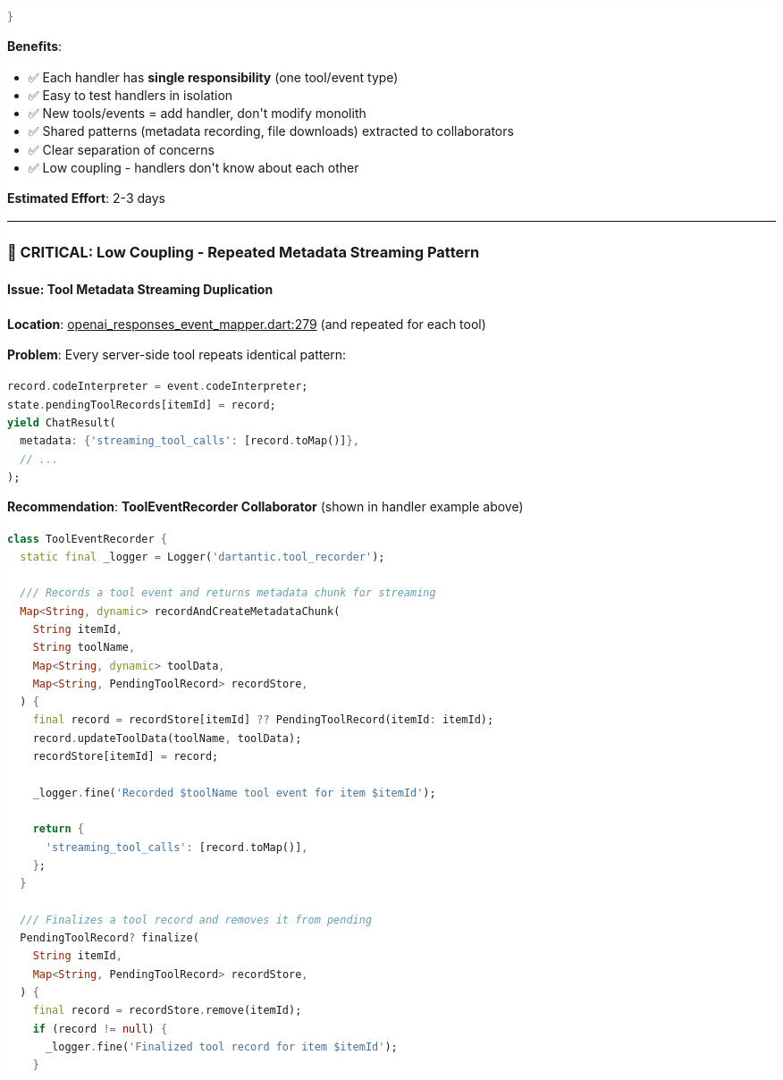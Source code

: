 ```dart
}
```

**Benefits**:
- ✅ Each handler has **single responsibility** (one tool/event type)
- ✅ Easy to test handlers in isolation
- ✅ New tools/events = add handler, don't modify monolith
- ✅ Shared patterns (metadata recording, file downloads) extracted to collaborators
- ✅ Clear separation of concerns
- ✅ Low coupling - handlers don't know about each other

**Estimated Effort**: 2-3 days

---

### 🔴 CRITICAL: Low Coupling - Repeated Metadata Streaming Pattern

#### Issue: Tool Metadata Streaming Duplication

**Location**: [openai_responses_event_mapper.dart:279](packages/dartantic_ai/lib/src/chat_models/openai_responses/openai_responses_event_mapper.dart#L279) (and repeated for each tool)

**Problem**: Every server-side tool repeats identical pattern:

```dart
record.codeInterpreter = event.codeInterpreter;
state.pendingToolRecords[itemId] = record;
yield ChatResult(
  metadata: {'streaming_tool_calls': [record.toMap()]},
  // ...
);
```

**Recommendation**: **ToolEventRecorder Collaborator** (shown in handler example above)

```dart
class ToolEventRecorder {
  static final _logger = Logger('dartantic.tool_recorder');

  /// Records a tool event and returns metadata chunk for streaming
  Map<String, dynamic> recordAndCreateMetadataChunk(
    String itemId,
    String toolName,
    Map<String, dynamic> toolData,
    Map<String, PendingToolRecord> recordStore,
  ) {
    final record = recordStore[itemId] ?? PendingToolRecord(itemId: itemId);
    record.updateToolData(toolName, toolData);
    recordStore[itemId] = record;

    _logger.fine('Recorded $toolName tool event for item $itemId');

    return {
      'streaming_tool_calls': [record.toMap()],
    };
  }

  /// Finalizes a tool record and removes it from pending
  PendingToolRecord? finalize(
    String itemId,
    Map<String, PendingToolRecord> recordStore,
  ) {
    final record = recordStore.remove(itemId);
    if (record != null) {
      _logger.fine('Finalized tool record for item $itemId');
    }
```